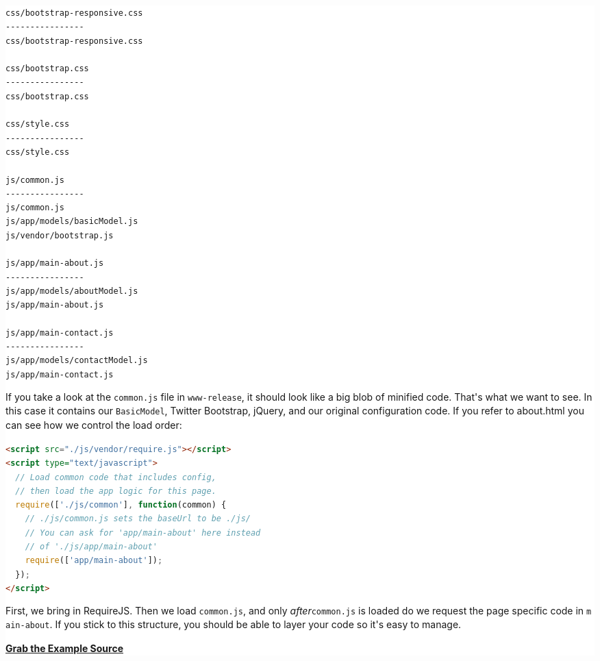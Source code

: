 ```
css/bootstrap-responsive.css
----------------
css/bootstrap-responsive.css

css/bootstrap.css
----------------
css/bootstrap.css

css/style.css
----------------
css/style.css

js/common.js
----------------
js/common.js
js/app/models/basicModel.js
js/vendor/bootstrap.js

js/app/main-about.js
----------------
js/app/models/aboutModel.js
js/app/main-about.js

js/app/main-contact.js
----------------
js/app/models/contactModel.js
js/app/main-contact.js
```

If you take a look at the `common.js` file in `www-release`, it should look like a big blob of minified code. That's what we want to see. In this case it contains our `BasicModel`, Twitter Bootstrap, jQuery, and our original configuration code. If you refer to about.html you can see how we control the load order:

```html
<script src="./js/vendor/require.js"></script>
<script type="text/javascript">
  // Load common code that includes config,
  // then load the app logic for this page.
  require(['./js/common'], function(common) {
    // ./js/common.js sets the baseUrl to be ./js/
    // You can ask for 'app/main-about' here instead
    // of './js/app/main-about'
    require(['app/main-about']);
  });
</script>
```

First, we bring in RequireJS. Then we load `common.js`, and only _after_`common.js` is loaded do we request the page specific code in `main-about`. If you stick to this structure, you should be able to layer your code so it's easy to manage.

**[Grab the Example Source](https://github.com/robdodson/requirejs-multipage-shim-tutorial)**
